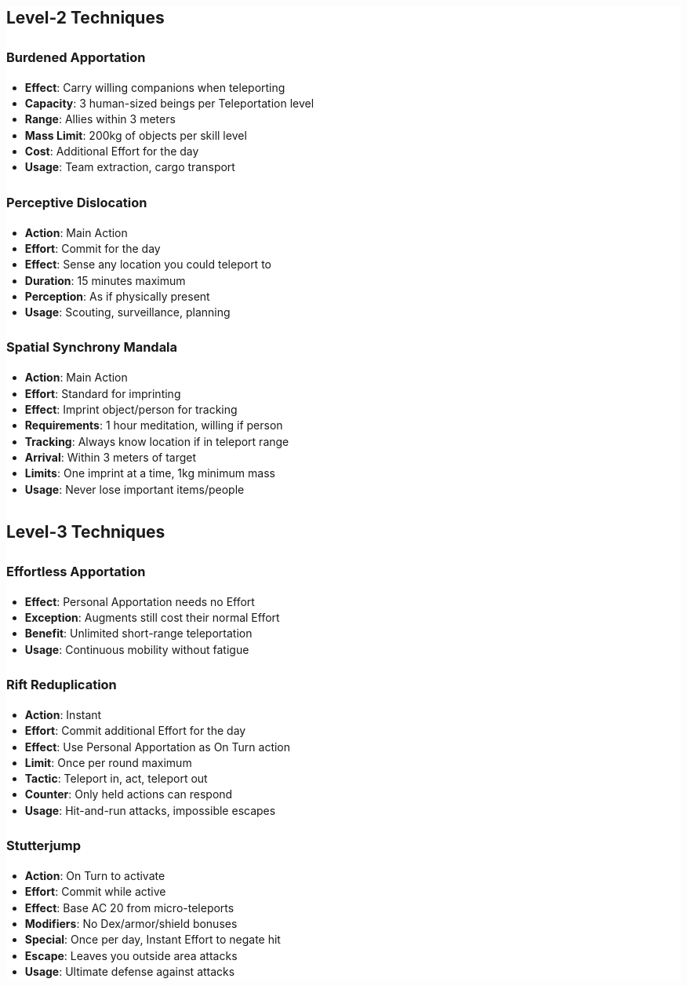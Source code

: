 ## Level-2 Techniques

### Burdened Apportation
- **Effect**: Carry willing companions when teleporting
- **Capacity**: 3 human-sized beings per Teleportation level
- **Range**: Allies within 3 meters
- **Mass Limit**: 200kg of objects per skill level
- **Cost**: Additional Effort for the day
- **Usage**: Team extraction, cargo transport

### Perceptive Dislocation
- **Action**: Main Action
- **Effort**: Commit for the day
- **Effect**: Sense any location you could teleport to
- **Duration**: 15 minutes maximum
- **Perception**: As if physically present
- **Usage**: Scouting, surveillance, planning

### Spatial Synchrony Mandala
- **Action**: Main Action
- **Effort**: Standard for imprinting
- **Effect**: Imprint object/person for tracking
- **Requirements**: 1 hour meditation, willing if person
- **Tracking**: Always know location if in teleport range
- **Arrival**: Within 3 meters of target
- **Limits**: One imprint at a time, 1kg minimum mass
- **Usage**: Never lose important items/people

## Level-3 Techniques

### Effortless Apportation
- **Effect**: Personal Apportation needs no Effort
- **Exception**: Augments still cost their normal Effort
- **Benefit**: Unlimited short-range teleportation
- **Usage**: Continuous mobility without fatigue

### Rift Reduplication
- **Action**: Instant
- **Effort**: Commit additional Effort for the day
- **Effect**: Use Personal Apportation as On Turn action
- **Limit**: Once per round maximum
- **Tactic**: Teleport in, act, teleport out
- **Counter**: Only held actions can respond
- **Usage**: Hit-and-run attacks, impossible escapes

### Stutterjump
- **Action**: On Turn to activate
- **Effort**: Commit while active
- **Effect**: Base AC 20 from micro-teleports
- **Modifiers**: No Dex/armor/shield bonuses
- **Special**: Once per day, Instant Effort to negate hit
- **Escape**: Leaves you outside area attacks
- **Usage**: Ultimate defense against attacks
